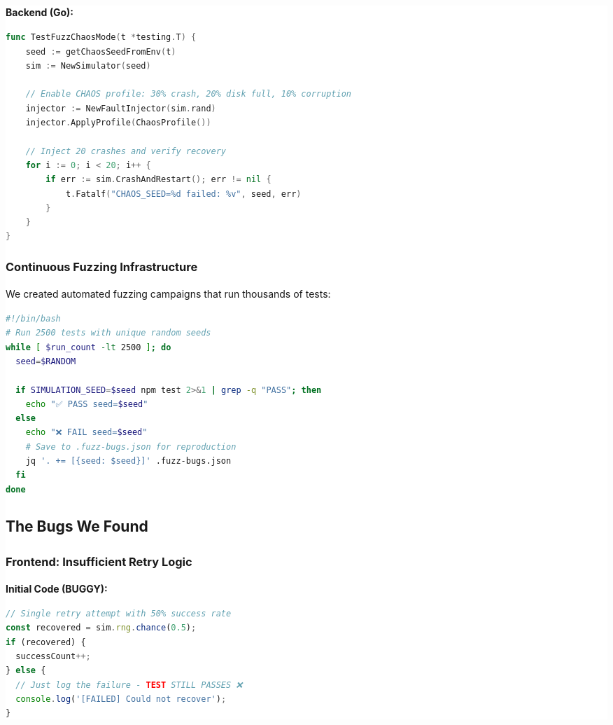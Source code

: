 **Backend (Go):**
```go
func TestFuzzChaosMode(t *testing.T) {
    seed := getChaosSeedFromEnv(t)
    sim := NewSimulator(seed)

    // Enable CHAOS profile: 30% crash, 20% disk full, 10% corruption
    injector := NewFaultInjector(sim.rand)
    injector.ApplyProfile(ChaosProfile())

    // Inject 20 crashes and verify recovery
    for i := 0; i < 20; i++ {
        if err := sim.CrashAndRestart(); err != nil {
            t.Fatalf("CHAOS_SEED=%d failed: %v", seed, err)
        }
    }
}
```

### Continuous Fuzzing Infrastructure

We created automated fuzzing campaigns that run thousands of tests:

```bash
#!/bin/bash
# Run 2500 tests with unique random seeds
while [ $run_count -lt 2500 ]; do
  seed=$RANDOM

  if SIMULATION_SEED=$seed npm test 2>&1 | grep -q "PASS"; then
    echo "✅ PASS seed=$seed"
  else
    echo "❌ FAIL seed=$seed"
    # Save to .fuzz-bugs.json for reproduction
    jq '. += [{seed: $seed}]' .fuzz-bugs.json
  fi
done
```

## The Bugs We Found

### Frontend: Insufficient Retry Logic

**Initial Code (BUGGY):**
```typescript
// Single retry attempt with 50% success rate
const recovered = sim.rng.chance(0.5);
if (recovered) {
  successCount++;
} else {
  // Just log the failure - TEST STILL PASSES ❌
  console.log('[FAILED] Could not recover');
}
```
